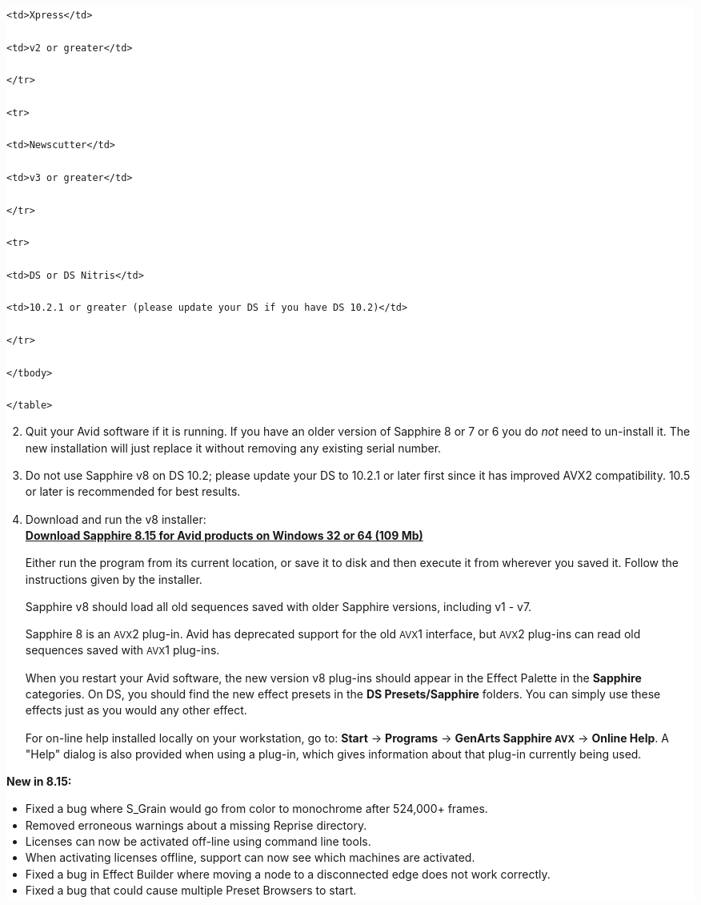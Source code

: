     <td>Xpress</td>

    <td>v2 or greater</td>

    </tr>

    <tr>

    <td>Newscutter</td>

    <td>v3 or greater</td>

    </tr>

    <tr>

    <td>DS or DS Nitris</td>

    <td>10.2.1 or greater (please update your DS if you have DS 10.2)</td>

    </tr>

    </tbody>

    </table>

2.  Quit your Avid software if it is running. If you have an older version of Sapphire 8 or 7 or 6 you do _not_ need to un-install it. The new installation will just replace it without removing any existing serial number.
3.  Do not use Sapphire v8 on DS 10.2; please update your DS to 10.2.1 or later first since it has improved AVX2 compatibility. 10.5 or later is recommended for best results.
4.  Download and run the v8 installer:  
    **[Download Sapphire 8.15 for Avid products on Windows 32 or 64 (109 Mb)](https://cdn.borisfx.com/borisfx/store/sapphire-avx-install-8.15.exe)**

    Either run the program from its current location, or save it to disk and then execute it from wherever you saved it. Follow the instructions given by the installer.

     Sapphire v8 should load all old sequences saved with older Sapphire versions, including v1 - v7.
     
    Sapphire 8 is an <small>AVX</small>2 plug-in. Avid has deprecated support for the old <small>AVX</small>1 interface, but <small>AVX</small>2 plug-ins can read old sequences saved with <small>AVX</small>1 plug-ins.
    
     When you restart your Avid software, the new version v8 plug-ins should appear in the Effect Palette in the **Sapphire** categories. On DS, you should find the new effect presets in the **DS Presets/Sapphire** folders. You can simply use these effects just as you would any other effect.
    
    For on-line help installed locally on your workstation, go to: **Start** -> **Programs** -> **GenArts Sapphire <small>AVX</small>** -> **Online Help**. A "Help" dialog is also provided when using a plug-in, which gives information about that plug-in currently being used.

**New in 8.15:**

*   Fixed a bug where S_Grain would go from color to monochrome after 524,000+ frames.
*   Removed erroneous warnings about a missing Reprise directory.
*   Licenses can now be activated off-line using command line tools.
*   When activating licenses offline, support can now see which machines are activated.
*   Fixed a bug in Effect Builder where moving a node to a disconnected edge does not work correctly.
*   Fixed a bug that could cause multiple Preset Browsers to start.
